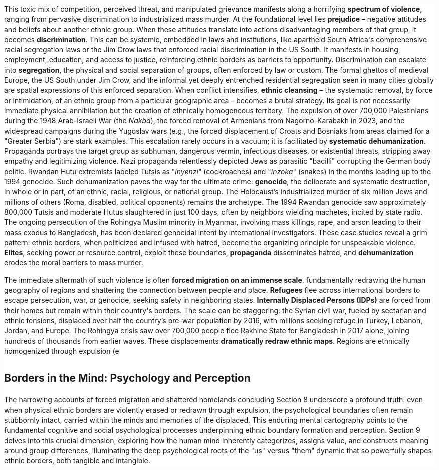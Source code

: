 This toxic mix of competition, perceived threat, and manipulated grievance manifests along a horrifying **spectrum of violence**, ranging from pervasive discrimination to industrialized mass murder. At the foundational level lies **prejudice** – negative attitudes and beliefs about another ethnic group. When these attitudes translate into actions disadvantaging members of that group, it becomes **discrimination**. This can be systemic, embedded in laws and institutions, like apartheid South Africa's comprehensive racial segregation laws or the Jim Crow laws that enforced racial discrimination in the US South. It manifests in housing, employment, education, and access to justice, reinforcing ethnic borders as barriers to opportunity. Discrimination can escalate into **segregation**, the physical and social separation of groups, often enforced by law or custom. The formal ghettos of medieval Europe, the US South under Jim Crow, and the informal yet deeply entrenched residential segregation seen in many cities globally are spatial expressions of this enforced separation. When conflict intensifies, **ethnic cleansing** – the systematic removal, by force or intimidation, of an ethnic group from a particular geographic area – becomes a brutal strategy. Its goal is not necessarily immediate physical annihilation but the creation of ethnically homogeneous territory. The expulsion of over 700,000 Palestinians during the 1948 Arab-Israeli War (the *Nakba*), the forced removal of Armenians from Nagorno-Karabakh in 2023, and the widespread campaigns during the Yugoslav wars (e.g., the forced displacement of Croats and Bosniaks from areas claimed for a "Greater Serbia") are stark examples. This escalation rarely occurs in a vacuum; it is facilitated by **systematic dehumanization**. Propaganda portrays the target group as subhuman, dangerous vermin, infectious diseases, or existential threats, stripping away empathy and legitimizing violence. Nazi propaganda relentlessly depicted Jews as parasitic "bacilli" corrupting the German body politic. Rwandan Hutu extremists labeled Tutsis as "*inyenzi*" (cockroaches) and "*inzoka*" (snakes) in the months leading up to the 1994 genocide. Such dehumanization paves the way for the ultimate crime: **genocide**, the deliberate and systematic destruction, in whole or in part, of an ethnic, racial, religious, or national group. The Holocaust’s industrialized murder of six million Jews and millions of others (Roma, disabled, political opponents) remains the archetype. The 1994 Rwandan genocide saw approximately 800,000 Tutsis and moderate Hutus slaughtered in just 100 days, often by neighbors wielding machetes, incited by state radio. The ongoing persecution of the Rohingya Muslim minority in Myanmar, involving mass killings, rape, and arson leading to their mass exodus to Bangladesh, has been declared genocidal intent by international investigators. These case studies reveal a grim pattern: ethnic borders, when politicized and infused with hatred, become the organizing principle for unspeakable violence. **Elites**, seeking power or resource control, exploit these boundaries, **propaganda** disseminates hatred, and **dehumanization** erodes the moral barriers to mass murder.

The immediate aftermath of such violence is often **forced migration on an immense scale**, fundamentally redrawing the human geography of regions and shattering the connection between people and place. **Refugees** flee across international borders to escape persecution, war, or genocide, seeking safety in neighboring states. **Internally Displaced Persons (IDPs)** are forced from their homes but remain within their country's borders. The scale can be staggering: the Syrian civil war, fueled by sectarian and ethnic tensions, displaced over half the country’s pre-war population by 2016, with millions seeking refuge in Turkey, Lebanon, Jordan, and Europe. The Rohingya crisis saw over 700,000 people flee Rakhine State for Bangladesh in 2017 alone, joining hundreds of thousands from earlier waves. These displacements **dramatically redraw ethnic maps**. Regions are ethnically homogenized through expulsion (e

## Borders in the Mind: Psychology and Perception

The harrowing accounts of forced migration and shattered homelands concluding Section 8 underscore a profound truth: even when physical ethnic borders are violently erased or redrawn through expulsion, the psychological boundaries often remain stubbornly intact, carried within the minds and memories of the displaced. This enduring mental cartography points to the fundamental cognitive and social psychological processes underpinning ethnic boundary formation and perception. Section 9 delves into this crucial dimension, exploring how the human mind inherently categorizes, assigns value, and constructs meaning around group differences, illuminating the deep psychological roots of the "us" versus "them" dynamic that so powerfully shapes ethnic borders, both tangible and intangible.
